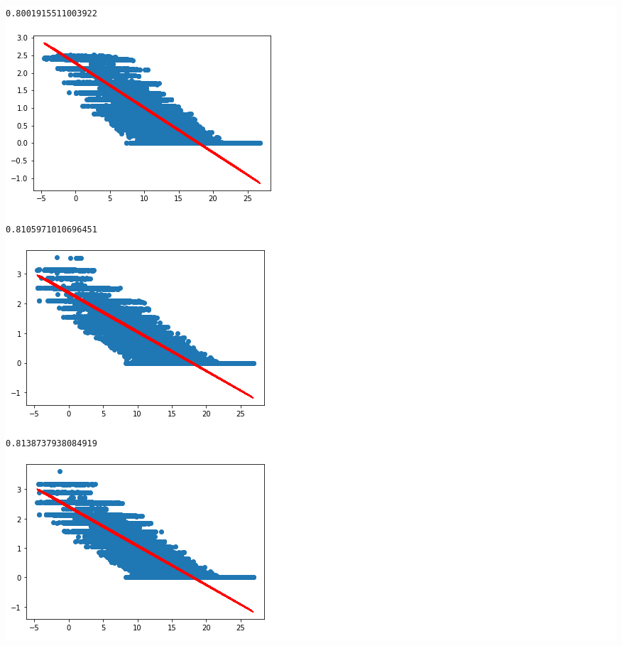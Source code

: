 
    0.8001915511003922



![png](output_11_45.png)


    0.8105971010696451



![png](output_11_47.png)


    0.8138737938084919



![png](output_11_49.png)
